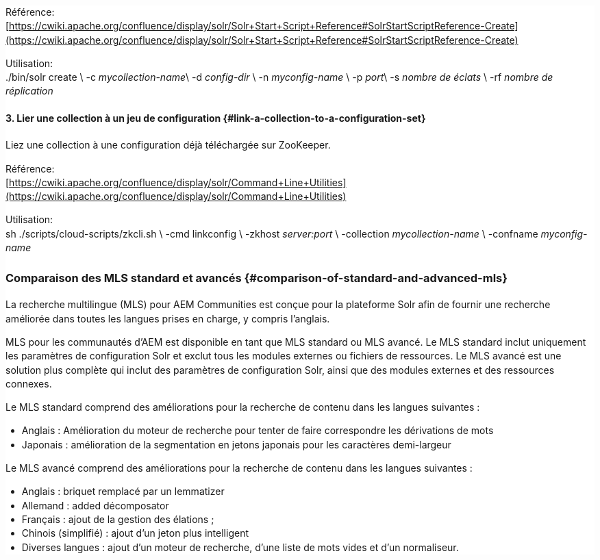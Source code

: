 Référence:\
[https://cwiki.apache.org/confluence/display/solr/Solr+Start+Script+Reference#SolrStartScriptReference-Create](https://cwiki.apache.org/confluence/display/solr/Solr+Start+Script+Reference#SolrStartScriptReference-Create)

Utilisation:\
./bin/solr create \\
-c *mycollection-name*\\
-d *config-dir* \\
-n *myconfig-name* \\
-p *port*\\
-s *nombre de éclats* \\
-rf *nombre de réplication*

#### 3. Lier une collection à un jeu de configuration {#link-a-collection-to-a-configuration-set}

Liez une collection à une configuration déjà téléchargée sur ZooKeeper.

Référence:\
[https://cwiki.apache.org/confluence/display/solr/Command+Line+Utilities](https://cwiki.apache.org/confluence/display/solr/Command+Line+Utilities)

Utilisation:\
sh ./scripts/cloud-scripts/zkcli.sh \\
-cmd linkconfig \\
-zkhost *server:port* \\
-collection *mycollection-name* \\
-confname *myconfig-name*

### Comparaison des MLS standard et avancés {#comparison-of-standard-and-advanced-mls}

La recherche multilingue (MLS) pour AEM Communities est conçue pour la plateforme Solr afin de fournir une recherche améliorée dans toutes les langues prises en charge, y compris l’anglais.

MLS pour les communautés d’AEM est disponible en tant que MLS standard ou MLS avancé. Le MLS standard inclut uniquement les paramètres de configuration Solr et exclut tous les modules externes ou fichiers de ressources. Le MLS avancé est une solution plus complète qui inclut des paramètres de configuration Solr, ainsi que des modules externes et des ressources connexes.

Le MLS standard comprend des améliorations pour la recherche de contenu dans les langues suivantes :

* Anglais : Amélioration du moteur de recherche pour tenter de faire correspondre les dérivations de mots
* Japonais : amélioration de la segmentation en jetons japonais pour les caractères demi-largeur

Le MLS avancé comprend des améliorations pour la recherche de contenu dans les langues suivantes :

* Anglais : briquet remplacé par un lemmatizer
* Allemand : added décomposator
* Français : ajout de la gestion des élations ;
* Chinois (simplifié) : ajout d’un jeton plus intelligent
* Diverses langues : ajout d’un moteur de recherche, d’une liste de mots vides et d’un normaliseur.
